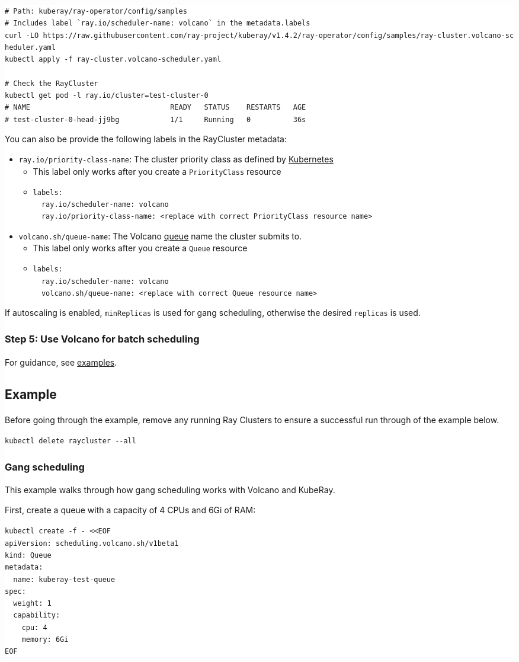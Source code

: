 ```shell
# Path: kuberay/ray-operator/config/samples
# Includes label `ray.io/scheduler-name: volcano` in the metadata.labels
curl -LO https://raw.githubusercontent.com/ray-project/kuberay/v1.4.2/ray-operator/config/samples/ray-cluster.volcano-scheduler.yaml
kubectl apply -f ray-cluster.volcano-scheduler.yaml

# Check the RayCluster
kubectl get pod -l ray.io/cluster=test-cluster-0
# NAME                                 READY   STATUS    RESTARTS   AGE
# test-cluster-0-head-jj9bg            1/1     Running   0          36s
```

You can also be provide the following labels in the RayCluster metadata:

- `ray.io/priority-class-name`: The cluster priority class as defined by [Kubernetes](https://kubernetes.io/docs/concepts/scheduling-eviction/pod-priority-preemption/#priorityclass)
  - This label only works after you create a `PriorityClass` resource
  - ```shell
    labels:
      ray.io/scheduler-name: volcano
      ray.io/priority-class-name: <replace with correct PriorityClass resource name>
    ```
- `volcano.sh/queue-name`: The Volcano [queue](https://volcano.sh/en/docs/queue/) name the cluster submits to.
  - This label only works after you create a `Queue` resource
  - ```shell
    labels:
      ray.io/scheduler-name: volcano
      volcano.sh/queue-name: <replace with correct Queue resource name>
    ```

If autoscaling is enabled, `minReplicas` is used for gang scheduling, otherwise the desired `replicas` is used.

### Step 5: Use Volcano for batch scheduling

For guidance, see [examples](https://github.com/volcano-sh/volcano/tree/master/example).

## Example

Before going through the example, remove any running Ray Clusters to ensure a successful run through of the example below.
```shell
kubectl delete raycluster --all
```

### Gang scheduling

This example walks through how gang scheduling works with Volcano and KubeRay.

First, create a queue with a capacity of 4 CPUs and 6Gi of RAM:

```shell
kubectl create -f - <<EOF
apiVersion: scheduling.volcano.sh/v1beta1
kind: Queue
metadata:
  name: kuberay-test-queue
spec:
  weight: 1
  capability:
    cpu: 4
    memory: 6Gi
EOF
```
